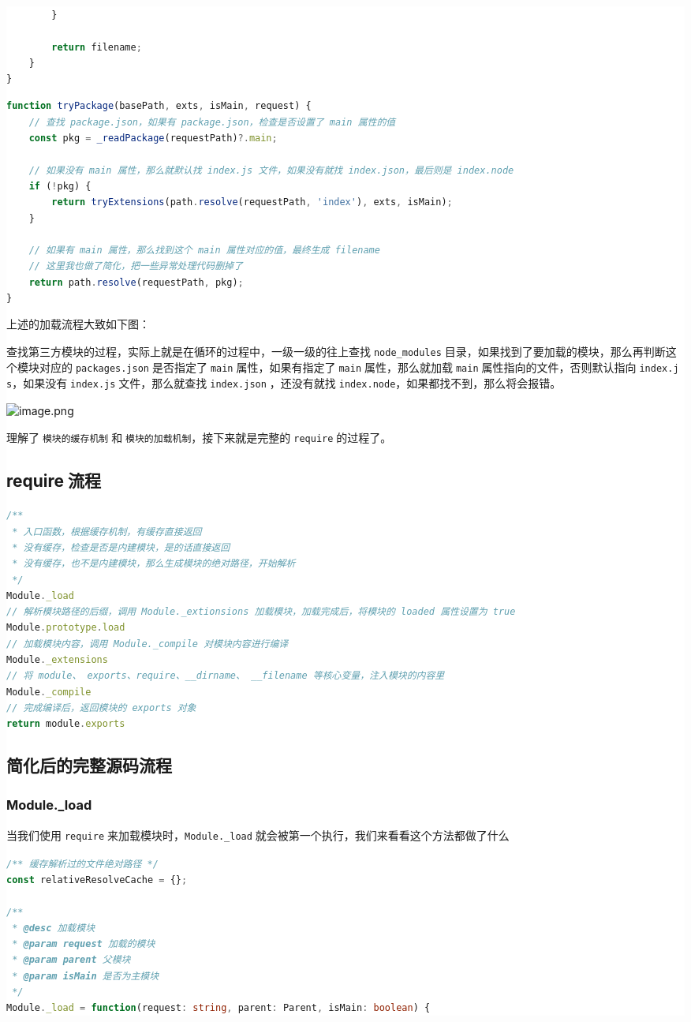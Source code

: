 ```javascript
        }
        
        return filename;
    }
}
```
```javascript
function tryPackage(basePath, exts, isMain, request) {
    // 查找 package.json，如果有 package.json，检查是否设置了 main 属性的值
    const pkg = _readPackage(requestPath)?.main;
    
    // 如果没有 main 属性，那么就默认找 index.js 文件，如果没有就找 index.json，最后则是 index.node
    if (!pkg) {
        return tryExtensions(path.resolve(requestPath, 'index'), exts, isMain);
    }
    
    // 如果有 main 属性，那么找到这个 main 属性对应的值，最终生成 filename
    // 这里我也做了简化，把一些异常处理代码删掉了
    return path.resolve(requestPath, pkg);
}
```
上述的加载流程大致如下图：

查找第三方模块的过程，实际上就是在循环的过程中，一级一级的往上查找 `node_modules` 目录，如果找到了要加载的模块，那么再判断这个模块对应的 `packages.json` 是否指定了 `main` 属性，如果有指定了 `main` 属性，那么就加载 `main` 属性指向的文件，否则默认指向 `index.js`，如果没有 `index.js` 文件，那么就查找 `index.json` ，还没有就找 `index.node`，如果都找不到，那么将会报错。

![image.png](https://p1-juejin.byteimg.com/tos-cn-i-k3u1fbpfcp/2ab372ca7729486cb80ea8b1ea35ed91~tplv-k3u1fbpfcp-watermark.image?)

理解了 `模块的缓存机制` 和 `模块的加载机制`，接下来就是完整的 `require` 的过程了。
## require 流程
```typescript
/**
 * 入口函数，根据缓存机制，有缓存直接返回
 * 没有缓存，检查是否是内建模块，是的话直接返回
 * 没有缓存，也不是内建模块，那么生成模块的绝对路径，开始解析
 */
Module._load
// 解析模块路径的后缀，调用 Module._extionsions 加载模块，加载完成后，将模块的 loaded 属性设置为 true
Module.prototype.load
// 加载模块内容，调用 Module._compile 对模块内容进行编译
Module._extensions
// 将 module、 exports、require、__dirname、 __filename 等核心变量，注入模块的内容里
Module._compile
// 完成编译后，返回模块的 exports 对象
return module.exports
```

## 简化后的完整源码流程
### Module._load
当我们使用 `require` 来加载模块时，`Module._load` 就会被第一个执行，我们来看看这个方法都做了什么
```typescript
/** 缓存解析过的文件绝对路径 */
const relativeResolveCache = {};

/**
 * @desc 加载模块
 * @param request 加载的模块
 * @param parent 父模块
 * @param isMain 是否为主模块
 */
Module._load = function(request: string, parent: Parent, isMain: boolean) {
```
